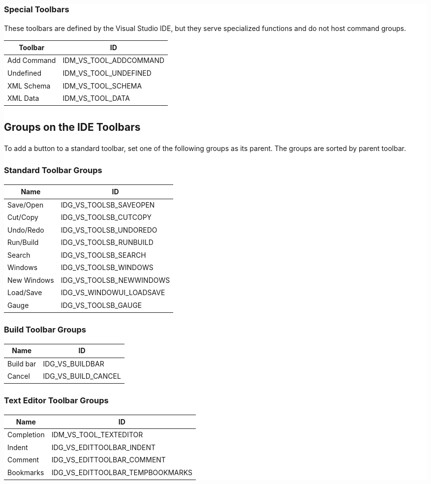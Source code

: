 ### Special Toolbars  
 These toolbars are defined by the Visual Studio IDE, but they serve specialized functions and do not host command groups.  
  
|Toolbar|ID|  
|-------------|--------|  
|Add Command|IDM_VS_TOOL_ADDCOMMAND|  
|Undefined|IDM_VS_TOOL_UNDEFINED|  
|XML Schema|IDM_VS_TOOL_SCHEMA|  
|XML Data|IDM_VS_TOOL_DATA|  
  
## Groups on the IDE Toolbars  
 To add a button to a standard toolbar, set one of the following groups as its parent. The groups are sorted by parent toolbar.  
  
### Standard Toolbar Groups  
  
|Name|ID|  
|----------|--------|  
|Save/Open|IDG_VS_TOOLSB_SAVEOPEN|  
|Cut/Copy|IDG_VS_TOOLSB_CUTCOPY|  
|Undo/Redo|IDG_VS_TOOLSB_UNDOREDO|  
|Run/Build|IDG_VS_TOOLSB_RUNBUILD|  
|Search|IDG_VS_TOOLSB_SEARCH|  
|Windows|IDG_VS_TOOLSB_WINDOWS|  
|New Windows|IDG_VS_TOOLSB_NEWWINDOWS|  
|Load/Save|IDG_VS_WINDOWUI_LOADSAVE|  
|Gauge|IDG_VS_TOOLSB_GAUGE|  
  
### Build Toolbar Groups  
  
|Name|ID|  
|----------|--------|  
|Build bar|IDG_VS_BUILDBAR|  
|Cancel|IDG_VS_BUILD_CANCEL|  
  
### Text Editor Toolbar Groups  
  
|Name|ID|  
|----------|--------|  
|Completion|IDM_VS_TOOL_TEXTEDITOR|  
|Indent|IDG_VS_EDITTOOLBAR_INDENT|  
|Comment|IDG_VS_EDITTOOLBAR_COMMENT|  
|Bookmarks|IDG_VS_EDITTOOLBAR_TEMPBOOKMARKS|  
  